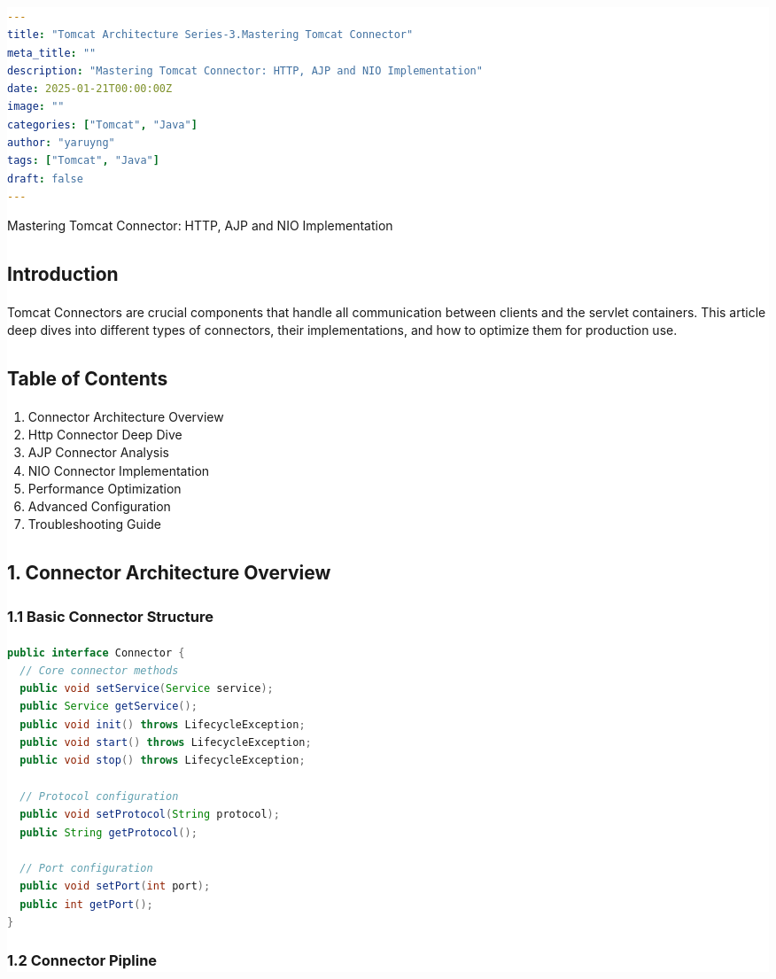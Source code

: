 ```yaml
---
title: "Tomcat Architecture Series-3.Mastering Tomcat Connector"
meta_title: ""
description: "Mastering Tomcat Connector: HTTP, AJP and NIO Implementation"
date: 2025-01-21T00:00:00Z
image: ""
categories: ["Tomcat", "Java"]
author: "yaruyng"
tags: ["Tomcat", "Java"]
draft: false
---
```


Mastering Tomcat Connector: HTTP, AJP and NIO Implementation



## Introduction

Tomcat Connectors are crucial components that handle all communication between clients and the servlet containers. This article deep dives into different types of connectors, their implementations, and how to optimize them for production use.


## Table of Contents

1. Connector Architecture Overview
2. Http Connector Deep Dive
3. AJP Connector Analysis
4. NIO Connector Implementation
5. Performance Optimization
6. Advanced Configuration
7. Troubleshooting Guide

## 1. Connector Architecture Overview
### 1.1 Basic Connector Structure

```java
public interface Connector {
  // Core connector methods
  public void setService(Service service);
  public Service getService();
  public void init() throws LifecycleException;
  public void start() throws LifecycleException;
  public void stop() throws LifecycleException;

  // Protocol configuration
  public void setProtocol(String protocol);
  public String getProtocol();

  // Port configuration
  public void setPort(int port);
  public int getPort();
}
```
### 1.2 Connector Pipline
